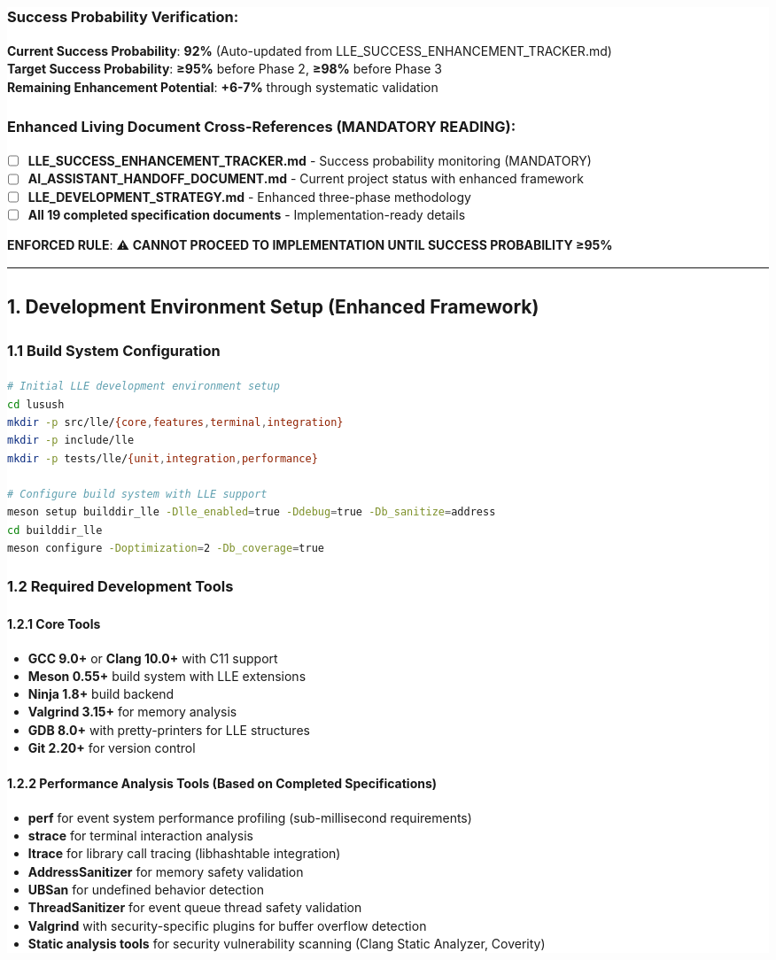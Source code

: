 ### **Success Probability Verification**:
**Current Success Probability**: **92%** (Auto-updated from LLE_SUCCESS_ENHANCEMENT_TRACKER.md)  
**Target Success Probability**: **≥95%** before Phase 2, **≥98%** before Phase 3  
**Remaining Enhancement Potential**: **+6-7%** through systematic validation

### **Enhanced Living Document Cross-References** (MANDATORY READING):
- [ ] **LLE_SUCCESS_ENHANCEMENT_TRACKER.md** - Success probability monitoring (MANDATORY)
- [ ] **AI_ASSISTANT_HANDOFF_DOCUMENT.md** - Current project status with enhanced framework  
- [ ] **LLE_DEVELOPMENT_STRATEGY.md** - Enhanced three-phase methodology
- [ ] **All 19 completed specification documents** - Implementation-ready details

**ENFORCED RULE**: ⚠️ **CANNOT PROCEED TO IMPLEMENTATION UNTIL SUCCESS PROBABILITY ≥95%**

---

## 1. Development Environment Setup (Enhanced Framework)

### 1.1 Build System Configuration

```bash
# Initial LLE development environment setup
cd lusush
mkdir -p src/lle/{core,features,terminal,integration}
mkdir -p include/lle
mkdir -p tests/lle/{unit,integration,performance}

# Configure build system with LLE support
meson setup builddir_lle -Dlle_enabled=true -Ddebug=true -Db_sanitize=address
cd builddir_lle
meson configure -Doptimization=2 -Db_coverage=true
```

### 1.2 Required Development Tools

#### 1.2.1 Core Tools
- **GCC 9.0+** or **Clang 10.0+** with C11 support
- **Meson 0.55+** build system with LLE extensions
- **Ninja 1.8+** build backend
- **Valgrind 3.15+** for memory analysis
- **GDB 8.0+** with pretty-printers for LLE structures
- **Git 2.20+** for version control

#### 1.2.2 Performance Analysis Tools (Based on Completed Specifications)
- **perf** for event system performance profiling (sub-millisecond requirements)
- **strace** for terminal interaction analysis
- **ltrace** for library call tracing (libhashtable integration)
- **AddressSanitizer** for memory safety validation
- **UBSan** for undefined behavior detection
- **ThreadSanitizer** for event queue thread safety validation
- **Valgrind** with security-specific plugins for buffer overflow detection
- **Static analysis tools** for security vulnerability scanning (Clang Static Analyzer, Coverity)
